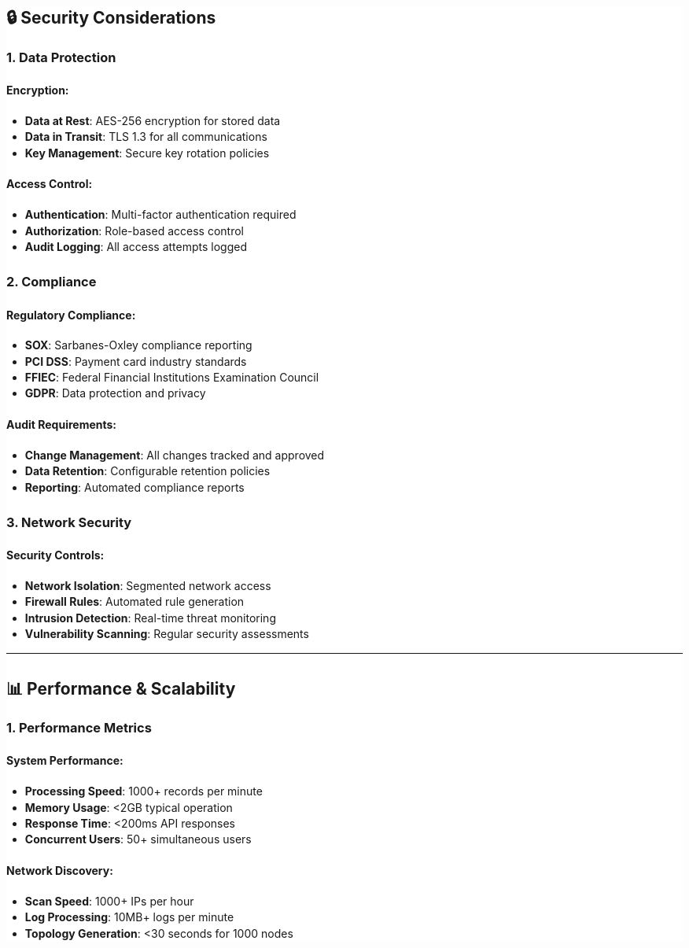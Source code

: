
## 🔒 Security Considerations

### 1. Data Protection

#### Encryption:
- **Data at Rest**: AES-256 encryption for stored data
- **Data in Transit**: TLS 1.3 for all communications
- **Key Management**: Secure key rotation policies

#### Access Control:
- **Authentication**: Multi-factor authentication required
- **Authorization**: Role-based access control
- **Audit Logging**: All access attempts logged

### 2. Compliance

#### Regulatory Compliance:
- **SOX**: Sarbanes-Oxley compliance reporting
- **PCI DSS**: Payment card industry standards
- **FFIEC**: Federal Financial Institutions Examination Council
- **GDPR**: Data protection and privacy

#### Audit Requirements:
- **Change Management**: All changes tracked and approved
- **Data Retention**: Configurable retention policies
- **Reporting**: Automated compliance reports

### 3. Network Security

#### Security Controls:
- **Network Isolation**: Segmented network access
- **Firewall Rules**: Automated rule generation
- **Intrusion Detection**: Real-time threat monitoring
- **Vulnerability Scanning**: Regular security assessments

---

## 📊 Performance & Scalability

### 1. Performance Metrics

#### System Performance:
- **Processing Speed**: 1000+ records per minute
- **Memory Usage**: <2GB typical operation
- **Response Time**: <200ms API responses
- **Concurrent Users**: 50+ simultaneous users

#### Network Discovery:
- **Scan Speed**: 1000+ IPs per hour
- **Log Processing**: 10MB+ logs per minute
- **Topology Generation**: <30 seconds for 1000 nodes
